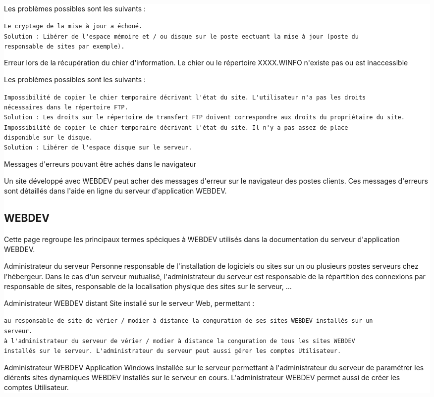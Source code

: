 Les problèmes possibles sont les suivants :

```
Le cryptage de la mise à jour a échoué.
Solution : Libérer de l'espace mémoire et / ou disque sur le poste eectuant la mise à jour (poste du
responsable de sites par exemple).
```
Erreur lors de la récupération du chier d'information. Le chier ou le répertoire XXXX.WINFO n'existe
pas ou est inaccessible

Les problèmes possibles sont les suivants :

```
Impossibilité de copier le chier temporaire décrivant l'état du site. L'utilisateur n'a pas les droits
nécessaires dans le répertoire FTP.
Solution : Les droits sur le répertoire de transfert FTP doivent correspondre aux droits du propriétaire du site.
Impossibilité de copier le chier temporaire décrivant l'état du site. Il n'y a pas assez de place
disponible sur le disque.
Solution : Libérer de l'espace disque sur le serveur.
```
Messages d'erreurs pouvant être achés dans le navigateur

Un site développé avec WEBDEV peut acher des messages d'erreur sur le navigateur des postes clients.
Ces messages d'erreurs sont détaillés dans l'aide en ligne du serveur d'application WEBDEV.


## WEBDEV

Cette page regroupe les principaux termes spéciques à WEBDEV utilisés dans la documentation du serveur
d'application WEBDEV.

Administrateur du serveur
Personne responsable de l'installation de logiciels ou sites sur un ou plusieurs postes serveurs chez l'hébergeur.
Dans le cas d'un serveur mutualisé, l'administrateur du serveur est responsable de la répartition des connexions
par responsable de sites, responsable de la localisation physique des sites sur le serveur, ...

Administrateur WEBDEV distant
Site installé sur le serveur Web, permettant :

```
au responsable de site de vérier / modier à distance la conguration de ses sites WEBDEV installés sur un
serveur.
à l'administrateur du serveur de vérier / modier à distance la conguration de tous les sites WEBDEV
installés sur le serveur. L'administrateur du serveur peut aussi gérer les comptes Utilisateur.
```
Administrateur WEBDEV
Application Windows installée sur le serveur permettant à l'administrateur du serveur de paramétrer les
diérents sites dynamiques WEBDEV installés sur le serveur en cours.
L'administrateur WEBDEV permet aussi de créer les comptes Utilisateur.
